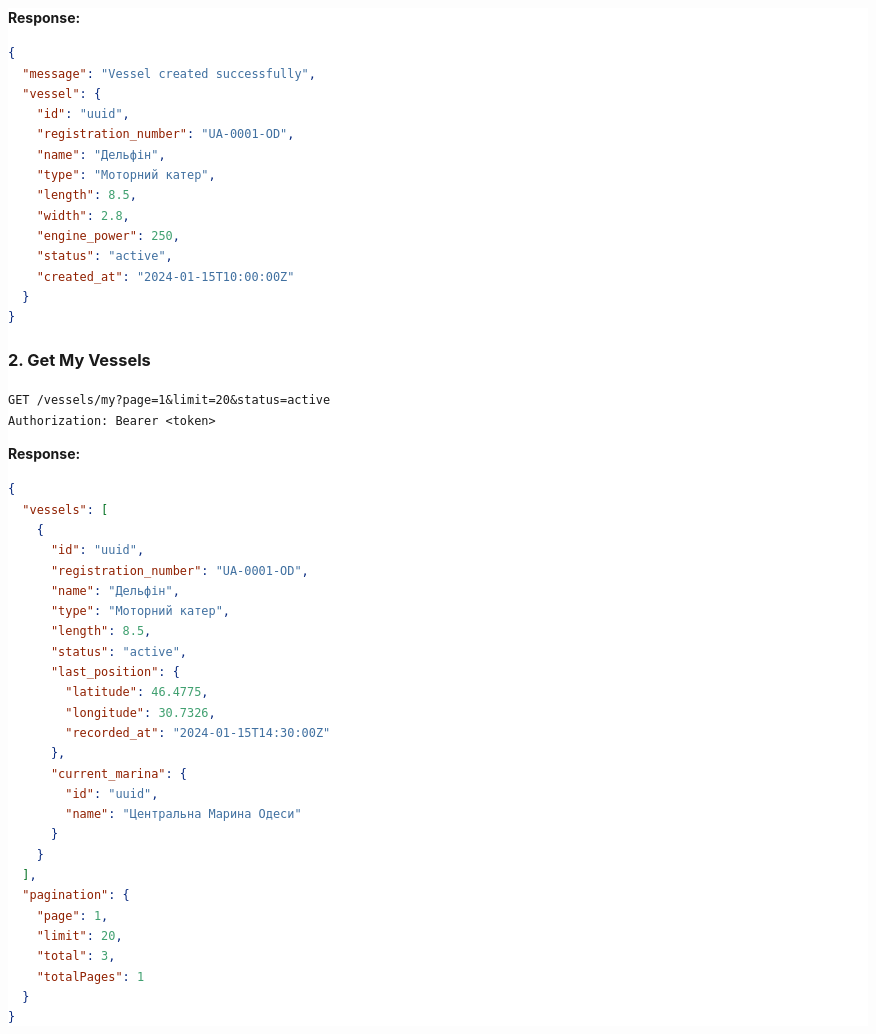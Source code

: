 **Response:**
```json
{
  "message": "Vessel created successfully",
  "vessel": {
    "id": "uuid",
    "registration_number": "UA-0001-OD",
    "name": "Дельфін",
    "type": "Моторний катер",
    "length": 8.5,
    "width": 2.8,
    "engine_power": 250,
    "status": "active",
    "created_at": "2024-01-15T10:00:00Z"
  }
}
```

### 2. Get My Vessels
```http
GET /vessels/my?page=1&limit=20&status=active
Authorization: Bearer <token>
```

**Response:**
```json
{
  "vessels": [
    {
      "id": "uuid",
      "registration_number": "UA-0001-OD",
      "name": "Дельфін",
      "type": "Моторний катер",
      "length": 8.5,
      "status": "active",
      "last_position": {
        "latitude": 46.4775,
        "longitude": 30.7326,
        "recorded_at": "2024-01-15T14:30:00Z"
      },
      "current_marina": {
        "id": "uuid",
        "name": "Центральна Марина Одеси"
      }
    }
  ],
  "pagination": {
    "page": 1,
    "limit": 20,
    "total": 3,
    "totalPages": 1
  }
}
```
